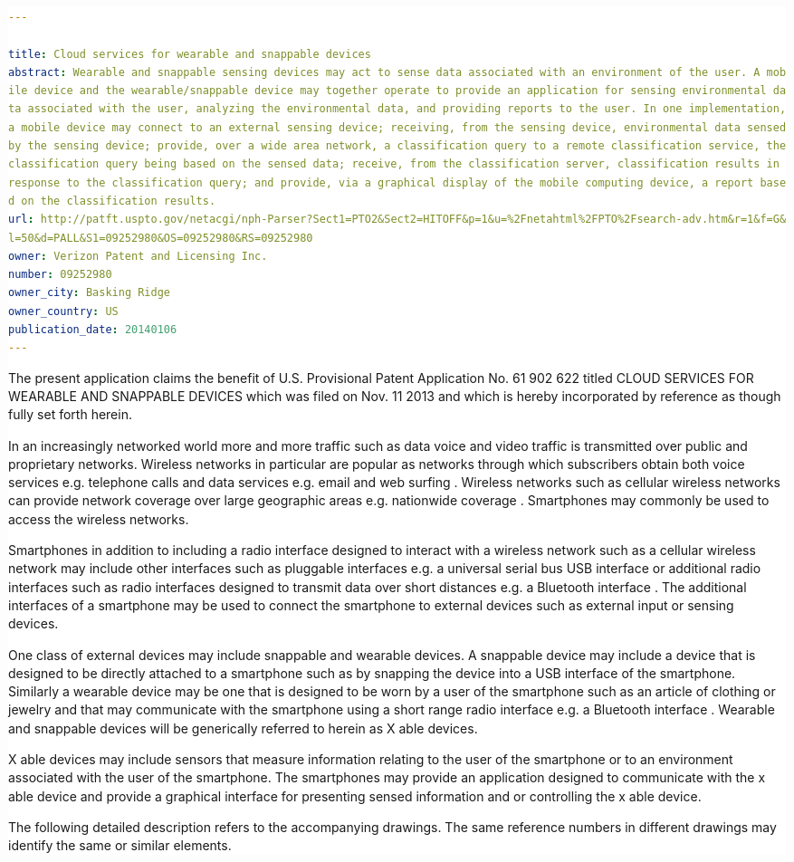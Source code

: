 ```yaml
---

title: Cloud services for wearable and snappable devices
abstract: Wearable and snappable sensing devices may act to sense data associated with an environment of the user. A mobile device and the wearable/snappable device may together operate to provide an application for sensing environmental data associated with the user, analyzing the environmental data, and providing reports to the user. In one implementation, a mobile device may connect to an external sensing device; receiving, from the sensing device, environmental data sensed by the sensing device; provide, over a wide area network, a classification query to a remote classification service, the classification query being based on the sensed data; receive, from the classification server, classification results in response to the classification query; and provide, via a graphical display of the mobile computing device, a report based on the classification results.
url: http://patft.uspto.gov/netacgi/nph-Parser?Sect1=PTO2&Sect2=HITOFF&p=1&u=%2Fnetahtml%2FPTO%2Fsearch-adv.htm&r=1&f=G&l=50&d=PALL&S1=09252980&OS=09252980&RS=09252980
owner: Verizon Patent and Licensing Inc.
number: 09252980
owner_city: Basking Ridge
owner_country: US
publication_date: 20140106
---
```

The present application claims the benefit of U.S. Provisional Patent Application No. 61 902 622 titled CLOUD SERVICES FOR WEARABLE AND SNAPPABLE DEVICES which was filed on Nov. 11 2013 and which is hereby incorporated by reference as though fully set forth herein.

In an increasingly networked world more and more traffic such as data voice and video traffic is transmitted over public and proprietary networks. Wireless networks in particular are popular as networks through which subscribers obtain both voice services e.g. telephone calls and data services e.g. email and web surfing . Wireless networks such as cellular wireless networks can provide network coverage over large geographic areas e.g. nationwide coverage . Smartphones may commonly be used to access the wireless networks.

Smartphones in addition to including a radio interface designed to interact with a wireless network such as a cellular wireless network may include other interfaces such as pluggable interfaces e.g. a universal serial bus USB interface or additional radio interfaces such as radio interfaces designed to transmit data over short distances e.g. a Bluetooth interface . The additional interfaces of a smartphone may be used to connect the smartphone to external devices such as external input or sensing devices.

One class of external devices may include snappable and wearable devices. A snappable device may include a device that is designed to be directly attached to a smartphone such as by snapping the device into a USB interface of the smartphone. Similarly a wearable device may be one that is designed to be worn by a user of the smartphone such as an article of clothing or jewelry and that may communicate with the smartphone using a short range radio interface e.g. a Bluetooth interface . Wearable and snappable devices will be generically referred to herein as X able devices.

X able devices may include sensors that measure information relating to the user of the smartphone or to an environment associated with the user of the smartphone. The smartphones may provide an application designed to communicate with the x able device and provide a graphical interface for presenting sensed information and or controlling the x able device.

The following detailed description refers to the accompanying drawings. The same reference numbers in different drawings may identify the same or similar elements.
